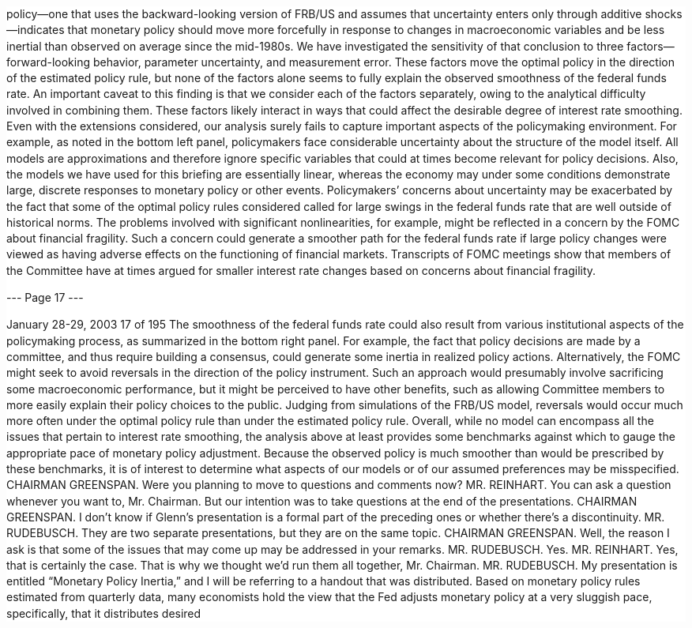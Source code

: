policy—one that uses the backward-looking version of FRB/US and assumes that
uncertainty enters only through additive shocks—indicates that monetary policy
should move more forcefully in response to changes in macroeconomic variables and
be less inertial than observed on average since the mid-1980s. We have investigated
the sensitivity of that conclusion to three factors—forward-looking behavior,
parameter uncertainty, and measurement error. These factors move the optimal
policy in the direction of the estimated policy rule, but none of the factors alone
seems to fully explain the observed smoothness of the federal funds rate. An
important caveat to this finding is that we consider each of the factors separately,
owing to the analytical difficulty involved in combining them. These factors likely
interact in ways that could affect the desirable degree of interest rate smoothing.
Even with the extensions considered, our analysis surely fails to capture important
aspects of the policymaking environment. For example, as noted in the bottom left
panel, policymakers face considerable uncertainty about the structure of the model
itself. All models are approximations and therefore ignore specific variables that
could at times become relevant for policy decisions. Also, the models we have used
for this briefing are essentially linear, whereas the economy may under some
conditions demonstrate large, discrete responses to monetary policy or other events.
Policymakers’ concerns about uncertainty may be exacerbated by the fact that some
of the optimal policy rules considered called for large swings in the federal funds rate
that are well outside of historical norms. The problems involved with significant
nonlinearities, for example, might be reflected in a concern by the FOMC about
financial fragility. Such a concern could generate a smoother path for the federal
funds rate if large policy changes were viewed as having adverse effects on the
functioning of financial markets. Transcripts of FOMC meetings show that members
of the Committee have at times argued for smaller interest rate changes based on
concerns about financial fragility.

--- Page 17 ---

January 28-29, 2003 17 of 195
The smoothness of the federal funds rate could also result from various
institutional aspects of the policymaking process, as summarized in the bottom right
panel. For example, the fact that policy decisions are made by a committee, and thus
require building a consensus, could generate some inertia in realized policy actions.
Alternatively, the FOMC might seek to avoid reversals in the direction of the policy
instrument. Such an approach would presumably involve sacrificing some
macroeconomic performance, but it might be perceived to have other benefits, such as
allowing Committee members to more easily explain their policy choices to the
public. Judging from simulations of the FRB/US model, reversals would occur much
more often under the optimal policy rule than under the estimated policy rule.
Overall, while no model can encompass all the issues that pertain to interest rate
smoothing, the analysis above at least provides some benchmarks against which to
gauge the appropriate pace of monetary policy adjustment. Because the observed
policy is much smoother than would be prescribed by these benchmarks, it is of
interest to determine what aspects of our models or of our assumed preferences may
be misspecified.
CHAIRMAN GREENSPAN. Were you planning to move to questions and comments
now?
MR. REINHART. You can ask a question whenever you want to, Mr. Chairman. But
our intention was to take questions at the end of the presentations.
CHAIRMAN GREENSPAN. I don’t know if Glenn’s presentation is a formal part of the
preceding ones or whether there’s a discontinuity.
MR. RUDEBUSCH. They are two separate presentations, but they are on the same topic.
CHAIRMAN GREENSPAN. Well, the reason I ask is that some of the issues that may
come up may be addressed in your remarks.
MR. RUDEBUSCH. Yes.
MR. REINHART. Yes, that is certainly the case. That is why we thought we’d run them
all together, Mr. Chairman.
MR. RUDEBUSCH. My presentation is entitled “Monetary Policy Inertia,” and I
will be referring to a handout that was distributed. Based on monetary policy rules
estimated from quarterly data, many economists hold the view that the Fed adjusts
monetary policy at a very sluggish pace, specifically, that it distributes desired
